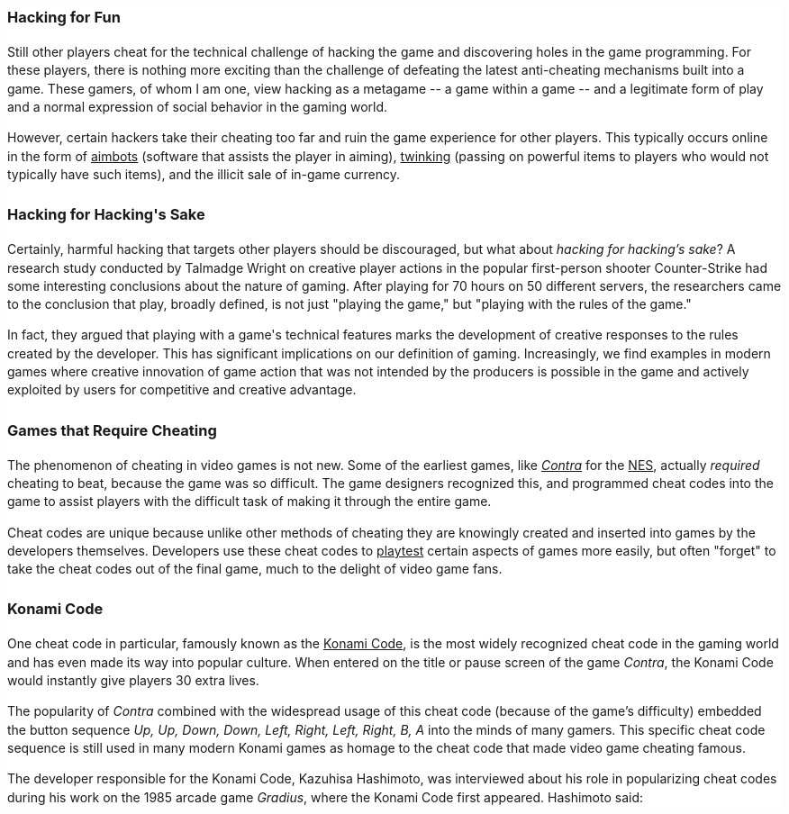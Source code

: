 ### Hacking for Fun

Still other players cheat for the technical challenge of hacking the game and discovering holes in the game programming. For these players, there is nothing more exciting than the challenge of defeating the latest anti-cheating mechanisms built into a game. These gamers, of whom I am one, view hacking as a metagame -- a game within a game -- and a legitimate form of play and a normal expression of social behavior in the gaming world.

However, certain hackers take their cheating too far and ruin the game experience for other players. This typically occurs online in the form of [aimbots](http://en.wikipedia.org/wiki/Aimbots) (software that assists the player in aiming), [twinking](http://en.wikipedia.org/wiki/Twinking) (passing on powerful items to players who would not typically have such items), and the illicit sale of in-game currency.

### Hacking for Hacking's Sake

Certainly, harmful hacking that targets other players should be discouraged, but what about *hacking for hacking’s sake*? A research study conducted by Talmadge Wright on creative player actions in the popular first-person shooter Counter-Strike had some interesting conclusions about the nature of gaming. After playing for 70 hours on 50 different servers, the researchers came to the conclusion that play, broadly defined, is not just "playing the game," but "playing with the rules of the game."

In fact, they argued that playing with a game's technical features marks the development of creative responses to the rules created by the developer. This has significant implications on our definition of gaming. Increasingly, we find examples in modern games where creative innovation of game action that was not intended by the producers is possible in the game and actively exploited by users for competitive and creative advantage.

### Games that Require Cheating

The phenomenon of cheating in video games is not new. Some of the earliest games, like *[Contra](http://en.wikipedia.org/wiki/Contra_\(video_game\))* for the [NES](http://en.wikipedia.org/wiki/NES), actually *required* cheating to beat, because the game was so difficult. The game designers recognized this, and programmed cheat codes into the game to assist players with the difficult task of making it through the entire game.

Cheat codes are unique because unlike other methods of cheating they are knowingly created and inserted into games by the developers themselves. Developers use these cheat codes to [playtest](http://en.wikipedia.org/wiki/Playtest) certain aspects of games more easily, but often "forget" to take the cheat codes out of the final game, much to the delight of video game fans.

### Konami Code

One cheat code in particular, famously known as the [Konami Code](http://en.wikipedia.org/wiki/Konami_Code), is the most widely recognized cheat code in the gaming world and has even made its way into popular culture. When entered on the title or pause screen of the game *Contra*, the Konami Code would instantly give players 30 extra lives.

The popularity of *Contra* combined with the widespread usage of this cheat code (because of the game’s difficulty) embedded the button sequence *Up, Up, Down, Down, Left, Right, Left, Right, B, A* into the minds of many gamers. This specific cheat code sequence is still used in many modern Konami games as homage to the cheat code that made video game cheating famous.

The developer responsible for the Konami Code, Kazuhisa Hashimoto, was interviewed about his role in popularizing cheat codes during his work on the 1985 arcade game *Gradius*, where the Konami Code first appeared. Hashimoto said:
